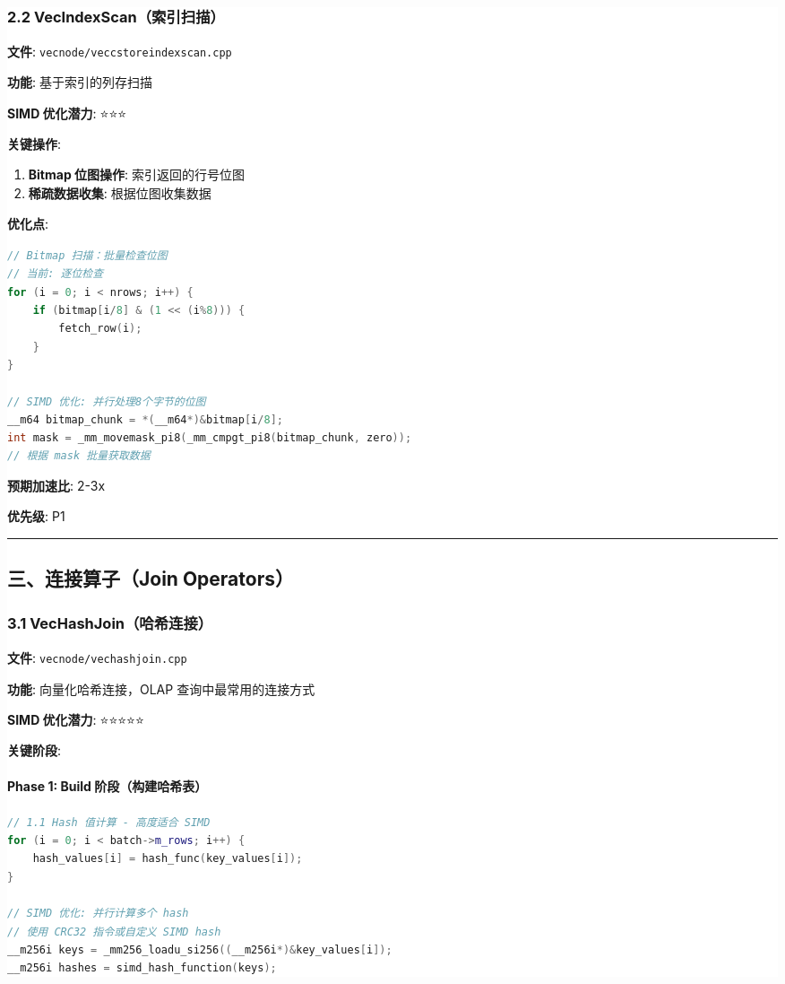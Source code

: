 ### 2.2 VecIndexScan（索引扫描）

**文件**: `vecnode/veccstoreindexscan.cpp`

**功能**: 基于索引的列存扫描

**SIMD 优化潜力**: ⭐⭐⭐

**关键操作**:
1. **Bitmap 位图操作**: 索引返回的行号位图
2. **稀疏数据收集**: 根据位图收集数据

**优化点**:
```cpp
// Bitmap 扫描：批量检查位图
// 当前: 逐位检查
for (i = 0; i < nrows; i++) {
    if (bitmap[i/8] & (1 << (i%8))) {
        fetch_row(i);
    }
}

// SIMD 优化: 并行处理8个字节的位图
__m64 bitmap_chunk = *(__m64*)&bitmap[i/8];
int mask = _mm_movemask_pi8(_mm_cmpgt_pi8(bitmap_chunk, zero));
// 根据 mask 批量获取数据
```

**预期加速比**: 2-3x

**优先级**: P1

---

## 三、连接算子（Join Operators）

### 3.1 VecHashJoin（哈希连接）

**文件**: `vecnode/vechashjoin.cpp`

**功能**: 向量化哈希连接，OLAP 查询中最常用的连接方式

**SIMD 优化潜力**: ⭐⭐⭐⭐⭐

**关键阶段**:

#### Phase 1: Build 阶段（构建哈希表）
```cpp
// 1.1 Hash 值计算 - 高度适合 SIMD
for (i = 0; i < batch->m_rows; i++) {
    hash_values[i] = hash_func(key_values[i]);
}

// SIMD 优化: 并行计算多个 hash
// 使用 CRC32 指令或自定义 SIMD hash
__m256i keys = _mm256_loadu_si256((__m256i*)&key_values[i]);
__m256i hashes = simd_hash_function(keys);
```
